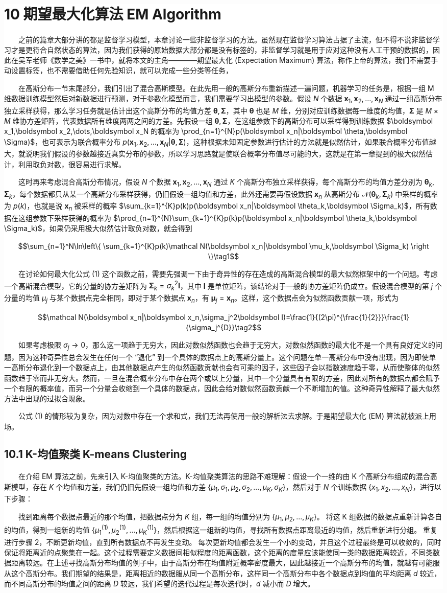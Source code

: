 # 10 期望最大化算法 EM Algorithm

&emsp;&emsp;之前的篇章大部分讲的都是监督学习模型，本章讨论一些非监督学习的方法。虽然现在监督学习算法占据了主流，但不得不说非监督学习才是更符合自然状态的算法，因为我们获得的原始数据大部分都是没有标签的，非监督学习就是用于应对这种没有人工干预的数据的，因此在吴军老师《数学之美》一书中，就将本文的主角————期望最大化 (Expectation Maximum) 算法，称作上帝的算法，我们不需要手动设置标签，也不需要借助任何先验知识，就可以完成一些分类等任务，

&emsp;&emsp;在高斯分布一节末尾部分，我们引出了混合高斯模型。在此先用一般的高斯分布重新描述一遍问题，机器学习的任务是，根据一组 M 维数据训练模型然后对新数据进行预测，对于参数化模型而言，我们需要学习出模型的参数。假设 $N$ 个数据 $\boldsymbol x_1,\boldsymbol x_2,\dots,\boldsymbol x_N$ 通过一组高斯分布独立采样获得，那么学习任务就是估计出这个高斯分布的均值方差 $\boldsymbol \theta,\boldsymbol \Sigma$，其中 $\boldsymbol \theta$ 也是 $M$ 维，分别对应训练数据每一维度的均值，$\boldsymbol \Sigma$ 是 $M\times M$ 维协方差矩阵，代表数据所有维度两两之间的方差。先假设一组 $\boldsymbol \theta,\boldsymbol \Sigma$，在这组参数下的高斯分布可以采样得到训练数据 $\boldsymbol x_1,\boldsymbol x_2,\dots,\boldsymbol x_N 的概率为 \prod_{n=1}^{N}p(\boldsymbol x_n|\boldsymbol \theta,\boldsymbol \Sigma)$，也可表示为联合概率分布 $p(\boldsymbol x_1,\boldsymbol x_2,\dots,\boldsymbol x_N|\boldsymbol \theta,\boldsymbol \Sigma)$，这种根据未知固定参数进行估计的方法就是似然估计，如果联合概率分布值越大，就说明我们假设的参数越接近真实分布的参数，所以学习思路就是使联合概率分布值尽可能的大，这就是在第一章提到的极大似然估计，利用取负对数，很容易进行求解。

&emsp;&emsp;这时再来考虑混合高斯分布情况，假设 $N$ 个数据 $\boldsymbol x_1,\boldsymbol x_2,\dots,\boldsymbol x_N$ 通过 $K$ 个高斯分布独立采样获得，每个高斯分布的均值方差分别为 $\boldsymbol \theta_k,\boldsymbol \Sigma_k$，每个数据都只从某一个高斯分布采样获得，仍旧假设一组均值和方差，此外还需要再假设数据 $\boldsymbol x_n$ 从高斯分布 $\mathcal N(\boldsymbol \theta_k,\boldsymbol \Sigma_k)$ 中采样的概率为 $p(k)$，也就是说 $\boldsymbol x_n$ 被采样的概率 $\sum_{k=1}^{K}p(k)p(\boldsymbol x_n|\boldsymbol \theta_k,\boldsymbol \Sigma_k)$，所有数据在这组参数下采样获得的概率为 $\prod_{n=1}^{N}\sum_{k=1}^{K}p(k)p(\boldsymbol x_n|\boldsymbol \theta_k,\boldsymbol \Sigma_k)$，如果仍采用极大似然估计取负对数，就会得到

$$\sum_{n=1}^N\ln\left\{ \sum_{k=1}^{K}p(k)\mathcal N(\boldsymbol x_n|\boldsymbol \mu_k,\boldsymbol \Sigma_k) \right \}\tag1$$

&emsp;&emsp;在讨论如何最⼤化公式 (1) 这个函数之前，需要先强调一下由于奇异性的存在造成的⾼斯混合模型的最⼤似然框架中的⼀个问题。考虑⼀个⾼斯混合模型，它的分量的协⽅差矩阵为 $\boldsymbol \Sigma_k=\sigma_k^2\boldsymbol I$，其中 $\boldsymbol I$ 是单位矩阵，该结论对于⼀般的协⽅差矩阵仍成⽴。假设混合模型的第 $j$ 个分量的均值 $\mu_j$ 与某个数据点完全相同，即对于某个数据点 $\boldsymbol x_n$，有 $\boldsymbol \mu_j=\boldsymbol x_n$。这样，这个数据点会为似然函数贡献⼀项，形式为

$$\mathcal N(\boldsymbol x_n|\boldsymbol x_n,\sigma_j^2\boldsymbol I)=\frac{1}{(2\pi)^{\frac{1}{2}}}\frac{1}{\sigma_j^{D}}\tag2$$

&emsp;&emsp;如果考虑极限 $\sigma_j\rightarrow 0$，那么这⼀项趋于⽆穷⼤，因此对数似然函数也会趋于⽆穷⼤，对数似然函数的最⼤化不是⼀个具有良好定义的问题，因为这种奇异性总会发⽣在任何⼀个 “退化” 到⼀个具体的数据点上的⾼斯分量上。这个问题在单⼀⾼斯分布中没有出现，因为即使单⼀⾼斯分布退化到⼀个数据点上，由其他数据点产⽣的似然函数贡献也会有可乘的因⼦，这些因⼦会以指数速度趋于零，从⽽使整体的似然函数趋于零⽽非⽆穷⼤。然⽽，⼀旦在混合概率分布中存在两个或以上分量，其中⼀个分量具有有限的⽅差，因此对所有的数据点都会赋予⼀个有限的概率值，⽽另⼀个分量会收缩到⼀个具体的数据点，因此会给对数似然函数贡献⼀个不断增加的值。这种奇异性解释了最⼤似然⽅法中出现的过拟合现象。

&emsp;&emsp;公式 (1) 的情形较为复杂，因为对数中存在⼀个求和式，我们无法再使用一般的解析法去求解。于是期望最大化 (EM) 算法就被派上用场。

## 10.1 K-均值聚类 K-means Clustering

&emsp;&emsp;在介绍 EM 算法之前，先来引入 K-均值聚类的方法。K-均值聚类算法的思路不难理解：假设一个一维的由 K 个高斯分布组成的混合高斯模型，存在 $K$ 个均值和方差，我们仍旧先假设一组均值和方差 $\left \{ \mu_1,\sigma_1,\mu_2,\sigma_2,\dots,\mu_K,\sigma_K \right \}$，然后对于 $N$ 个训练数据 $\left \{ x_1, x_2,\dots, x_N \right \}$，进行以下步骤：

&emsp;&emsp;找到距离每个数据点最近的那个均值，把数据点分为 $K$ 组，每一组的均值分别为 $\left \{ \mu_1,\mu_2,\dots,\mu_K \right \}$。
将这 K 组数据的数据点重新计算各自的均值，得到一组新的均值 $\left \{ \mu_1^{(1)},\mu_2^{(1)},\dots,\mu_K^{(1)} \right \}$，然后根据这一组新的均值，寻找所有数据点距离最近的均值，然后重新进行分组。
重复进行步骤 2，不断更新均值，直到所有数据点不再发生变动。
每次更新均值都会发生一个小的变动，并且这个过程最终是可以收敛的，同时保证将距离近的点聚集在一起。这个过程需要定义数据间相似程度的距离函数，这个距离的度量应该能使同一类的数据距离较近，不同类数据距离较远。在上述寻找高斯分布均值的例子中，由于高斯分布在均值附近概率密度最大，因此越接近一个高斯分布的均值，就越有可能服从这个高斯分布。我们期望的结果是，距离相近的数据服从同一个高斯分布，这样同一个高斯分布中各个数据点到均值的平均距离 $d$ 较近，而不同高斯分布的均值之间的距离 $D$ 较远，我们希望的迭代过程是每次迭代时，$d$ 减小而 $D$ 增大。
